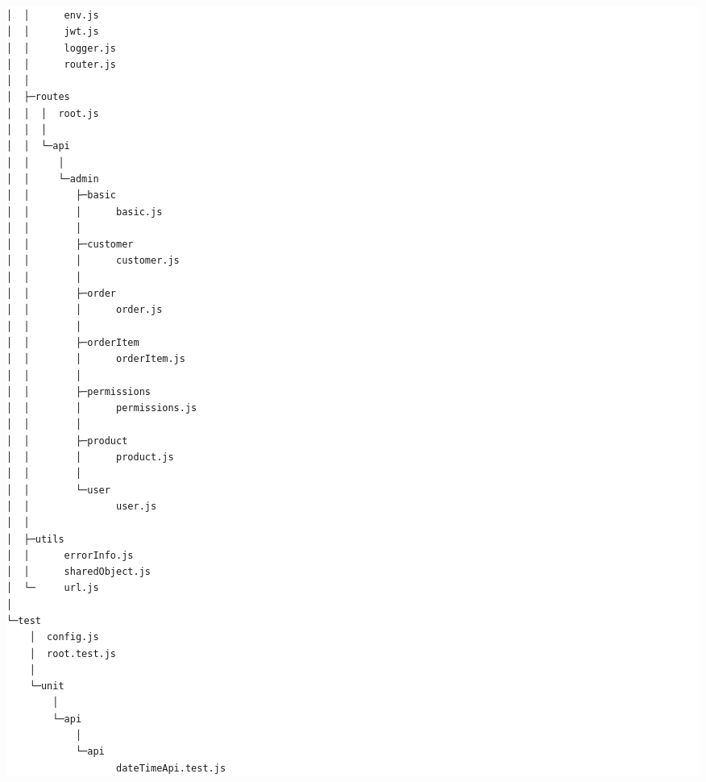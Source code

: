 ```
│  │      env.js
│  │      jwt.js
│  │      logger.js
│  │      router.js
│  │      
│  ├─routes
│  │  │  root.js
│  │  │  
│  │  └─api
│  │     │  
│  │     └─admin
│  │        ├─basic
│  │        │      basic.js
│  │        │
│  │        ├─customer
│  │        │      customer.js
│  │        │
│  │        ├─order
│  │        │      order.js
│  │        │
│  │        ├─orderItem
│  │        │      orderItem.js
│  │        │
│  │        ├─permissions
│  │        │      permissions.js
│  │        │
│  │        ├─product
│  │        │      product.js
│  │        │      
│  │        └─user
│  │               user.js
│  │      
│  ├─utils
│  │      errorInfo.js
│  │      sharedObject.js
│  └─     url.js
│
└─test
    │  config.js
    │  root.test.js
    │  
    └─unit
        │
        └─api
            │
            └─api
                   dateTimeApi.test.js            
```

